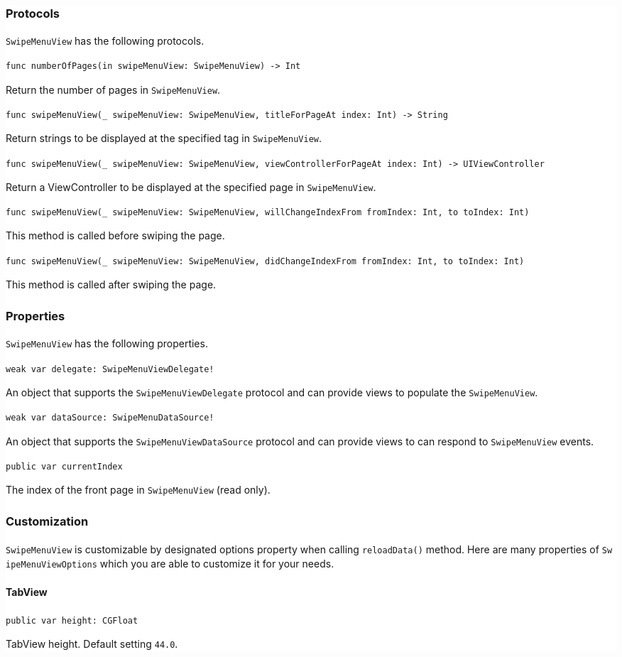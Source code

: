 ### Protocols
`SwipeMenuView` has the following protocols.
```
func numberOfPages(in swipeMenuView: SwipeMenuView) -> Int
```
Return the number of pages in `SwipeMenuView`.

```
func swipeMenuView(_ swipeMenuView: SwipeMenuView, titleForPageAt index: Int) -> String
```
Return strings to be displayed at the specified tag in `SwipeMenuView`.

```
func swipeMenuView(_ swipeMenuView: SwipeMenuView, viewControllerForPageAt index: Int) -> UIViewController
```
Return a ViewController to be displayed at the specified page in `SwipeMenuView`.

```
func swipeMenuView(_ swipeMenuView: SwipeMenuView, willChangeIndexFrom fromIndex: Int, to toIndex: Int)
```
This method is called before swiping the page.

```
func swipeMenuView(_ swipeMenuView: SwipeMenuView, didChangeIndexFrom fromIndex: Int, to toIndex: Int)
```
This method is called after swiping the page.

### Properties
`SwipeMenuView` has the following properties.

```
weak var delegate: SwipeMenuViewDelegate!
```
An object that supports the `SwipeMenuViewDelegate` protocol and can provide views to populate the `SwipeMenuView`.

```
weak var dataSource: SwipeMenuDataSource!
```
An object that supports the `SwipeMenuViewDataSource` protocol and can provide views to can respond to `SwipeMenuView` events.

```
public var currentIndex
```
The index of the front page in `SwipeMenuView` (read only).

### Customization
`SwipeMenuView` is customizable by designated options property when calling `reloadData()` method.
Here are many properties of `SwipeMenuViewOptions` which you are able to customize it for your needs.

#### TabView
```
public var height: CGFloat
```
TabView height. Default setting `44.0`.
